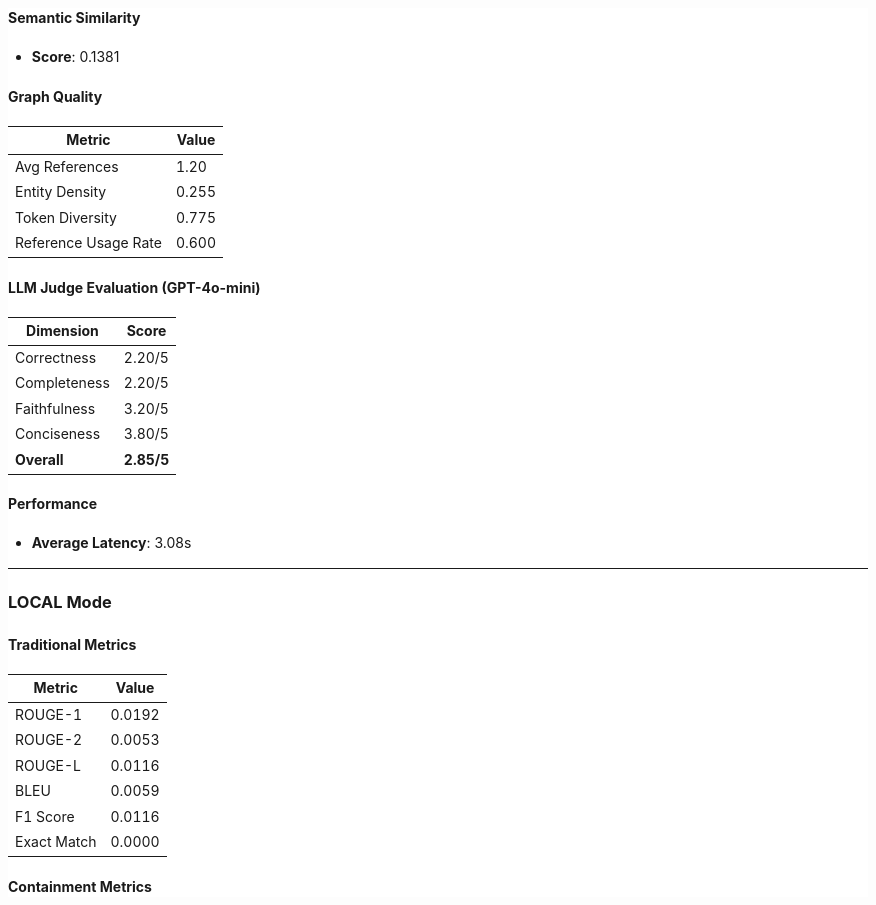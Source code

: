 #### Semantic Similarity

- **Score**: 0.1381

#### Graph Quality

| Metric | Value |
|--------|-------|
| Avg References | 1.20 |
| Entity Density | 0.255 |
| Token Diversity | 0.775 |
| Reference Usage Rate | 0.600 |

#### LLM Judge Evaluation (GPT-4o-mini)

| Dimension | Score |
|-----------|-------|
| Correctness | 2.20/5 |
| Completeness | 2.20/5 |
| Faithfulness | 3.20/5 |
| Conciseness | 3.80/5 |
| **Overall** | **2.85/5** |

#### Performance

- **Average Latency**: 3.08s

---

### LOCAL Mode

#### Traditional Metrics

| Metric | Value |
|--------|-------|
| ROUGE-1 | 0.0192 |
| ROUGE-2 | 0.0053 |
| ROUGE-L | 0.0116 |
| BLEU | 0.0059 |
| F1 Score | 0.0116 |
| Exact Match | 0.0000 |

#### Containment Metrics
